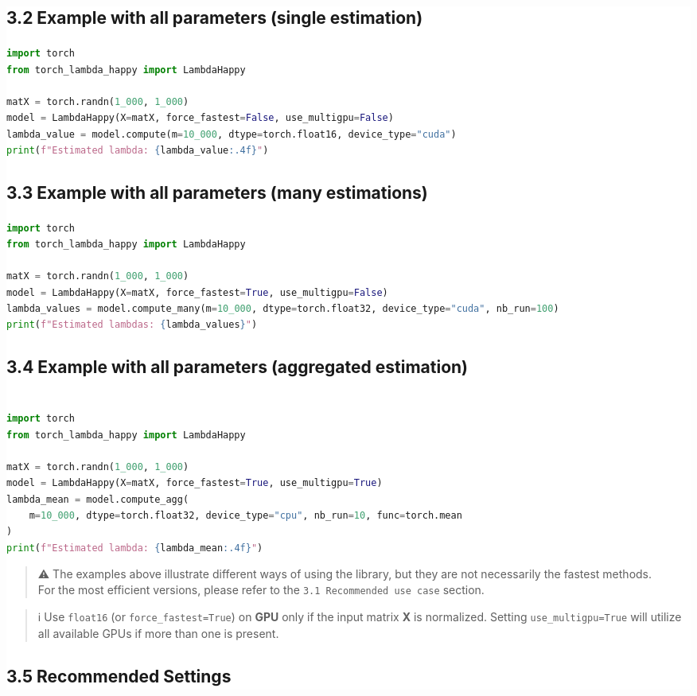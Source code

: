 
## 3.2 Example with all parameters (single estimation)

```py
import torch
from torch_lambda_happy import LambdaHappy

matX = torch.randn(1_000, 1_000)
model = LambdaHappy(X=matX, force_fastest=False, use_multigpu=False)
lambda_value = model.compute(m=10_000, dtype=torch.float16, device_type="cuda")
print(f"Estimated lambda: {lambda_value:.4f}")

```

## 3.3 Example with all parameters (many estimations)

```py
import torch
from torch_lambda_happy import LambdaHappy

matX = torch.randn(1_000, 1_000)
model = LambdaHappy(X=matX, force_fastest=True, use_multigpu=False)
lambda_values = model.compute_many(m=10_000, dtype=torch.float32, device_type="cuda", nb_run=100)
print(f"Estimated lambdas: {lambda_values}")
```

## 3.4 Example with all parameters (aggregated estimation)

```py

import torch
from torch_lambda_happy import LambdaHappy

matX = torch.randn(1_000, 1_000)
model = LambdaHappy(X=matX, force_fastest=True, use_multigpu=True)
lambda_mean = model.compute_agg(
    m=10_000, dtype=torch.float32, device_type="cpu", nb_run=10, func=torch.mean
)
print(f"Estimated lambda: {lambda_mean:.4f}")

```

> ⚠️ The examples above illustrate different ways of using the library, but they are not necessarily the fastest methods.  
> For the most efficient versions, please refer to the `3.1 Recommended use case` section.

> ℹ️ Use `float16` (or `force_fastest=True`) on **GPU** only if the input matrix **X** is normalized.
> Setting `use_multigpu=True` will utilize all available GPUs if more than one is present.

## 3.5 Recommended Settings
